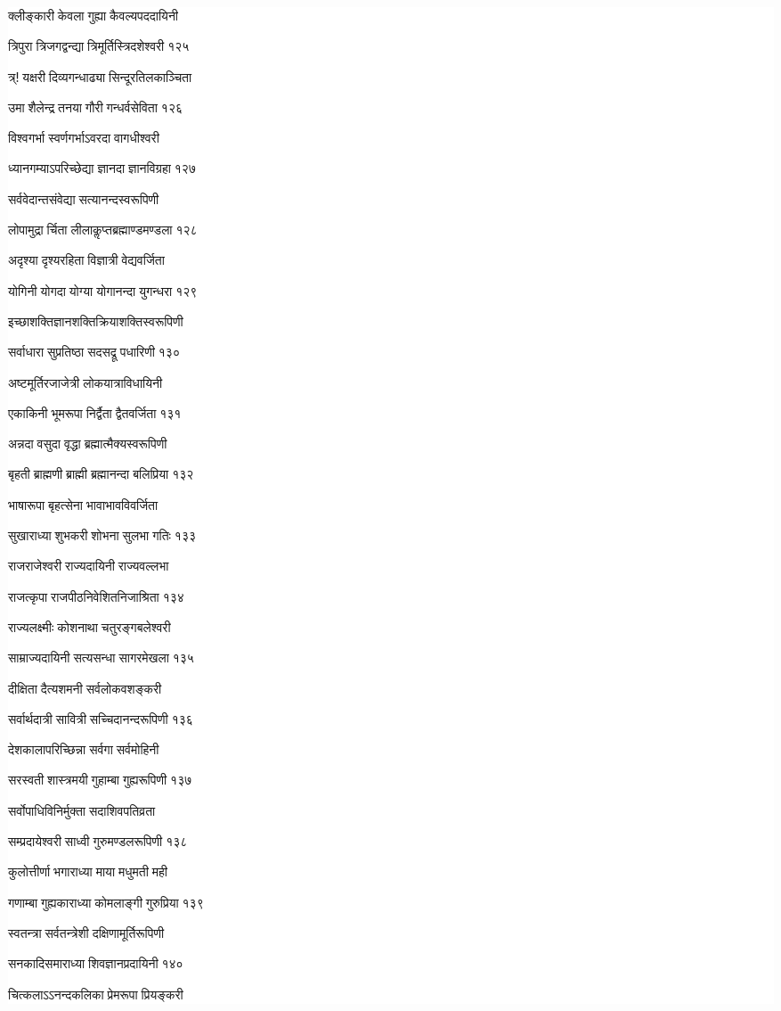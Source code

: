 क्लीङ्कारी केवला गुह्या कैवल्यपददायिनी

त्रिपुरा त्रिजगद्वन्द्या त्रिमूर्तिस्त्रिदशेश्वरी १२५

त्र्\! यक्षरी दिव्यगन्धाढ्या सिन्दूरतिलकाञ्चिता

उमा शैलेन्द्र तनया गौरी गन्धर्वसेविता १२६

विश्वगर्भा स्वर्णगर्भाऽवरदा वागधीश्वरी

ध्यानगम्याऽपरिच्छेद्या ज्ञानदा ज्ञानविग्रहा १२७

सर्ववेदान्तसंवेद्या सत्यानन्दस्वरूपिणी 

लोपामुद्रा र्चिता लीलाकॢप्तब्रह्माण्डमण्डला १२८

अदृश्या दृश्यरहिता विज्ञात्री वेद्यवर्जिता

योगिनी योगदा योग्या योगानन्दा युगन्धरा १२९

इच्छाशक्तिज्ञानशक्तिक्रियाशक्तिस्वरूपिणी

सर्वाधारा सुप्रतिष्ठा सदसद्रू पधारिणी १३०

अष्टमूर्तिरजाजेत्री लोकयात्राविधायिनी

एकाकिनी भूमरूपा निर्द्वैता द्वैतवर्जिता १३१

अन्नदा वसुदा वृद्धा ब्रह्मात्मैक्यस्वरूपिणी

बृहती ब्राह्मणी ब्राह्मी ब्रह्मानन्दा बलिप्रिया १३२

भाषारूपा बृहत्सेना भावाभावविवर्जिता

सुखाराध्या शुभकरी शोभना सुलभा गतिः १३३

राजराजेश्वरी राज्यदायिनी राज्यवल्लभा

राजत्कृपा राजपीठनिवेशितनिजाश्रिता १३४

राज्यलक्ष्मीः कोशनाथा चतुरङ्गबलेश्वरी

साम्राज्यदायिनी सत्यसन्धा सागरमेखला १३५

दीक्षिता दैत्यशमनी सर्वलोकवशङ्करी

सर्वार्थदात्री सावित्री सच्चिदानन्दरूपिणी १३६

देशकालापरिच्छिन्ना सर्वगा सर्वमोहिनी

सरस्वती शास्त्रमयी गुहाम्बा गुह्यरूपिणी १३७

सर्वोपाधिविनिर्मुक्ता सदाशिवपतिव्रता

सम्प्रदायेश्वरी साध्वी गुरुमण्डलरूपिणी १३८

कुलोत्तीर्णा भगाराध्या माया मधुमती मही

गणाम्बा गुह्यकाराध्या कोमलाङ्गी गुरुप्रिया १३९

स्वतन्त्रा सर्वतन्त्रेशी दक्षिणामूर्तिरूपिणी

सनकादिसमाराध्या शिवज्ञानप्रदायिनी १४०

चित्कलाऽऽनन्दकलिका प्रेमरूपा प्रियङ्करी
